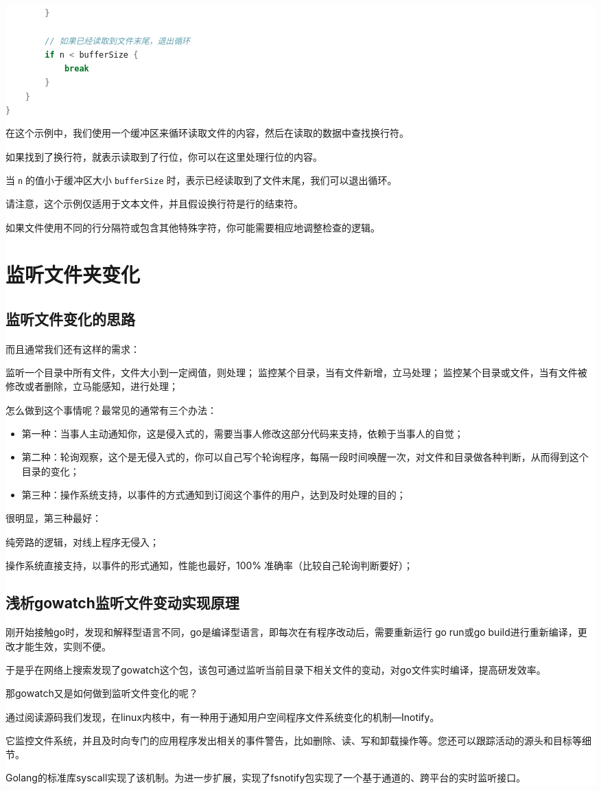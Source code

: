 ```go
        }

        // 如果已经读取到文件末尾，退出循环
        if n < bufferSize {
            break
        }
    }
}
```

在这个示例中，我们使用一个缓冲区来循环读取文件的内容，然后在读取的数据中查找换行符。

如果找到了换行符，就表示读取到了行位，你可以在这里处理行位的内容。

当 `n` 的值小于缓冲区大小 `bufferSize` 时，表示已经读取到了文件末尾，我们可以退出循环。

请注意，这个示例仅适用于文本文件，并且假设换行符是行的结束符。

如果文件使用不同的行分隔符或包含其他特殊字符，你可能需要相应地调整检查的逻辑。

# 监听文件夹变化

## 监听文件变化的思路

而且通常我们还有这样的需求：

监听一个目录中所有文件，文件大小到一定阀值，则处理；
监控某个目录，当有文件新增，立马处理；
监控某个目录或文件，当有文件被修改或者删除，立马能感知，进行处理；

怎么做到这个事情呢？最常见的通常有三个办法：

- 第一种：当事人主动通知你，这是侵入式的，需要当事人修改这部分代码来支持，依赖于当事人的自觉；

- 第二种：轮询观察，这个是无侵入式的，你可以自己写个轮询程序，每隔一段时间唤醒一次，对文件和目录做各种判断，从而得到这个目录的变化；

- 第三种：操作系统支持，以事件的方式通知到订阅这个事件的用户，达到及时处理的目的；

很明显，第三种最好：

纯旁路的逻辑，对线上程序无侵入；

操作系统直接支持，以事件的形式通知，性能也最好，100% 准确率（比较自己轮询判断要好）；

## 浅析gowatch监听文件变动实现原理

刚开始接触go时，发现和解释型语言不同，go是编译型语言，即每次在有程序改动后，需要重新运行 go run或go build进行重新编译，更改才能生效，实则不便。

于是乎在网络上搜索发现了gowatch这个包，该包可通过监听当前目录下相关文件的变动，对go文件实时编译，提高研发效率。

那gowatch又是如何做到监听文件变化的呢？

通过阅读源码我们发现，在linux内核中，有一种用于通知用户空间程序文件系统变化的机制—Inotify。

它监控文件系统，并且及时向专门的应用程序发出相关的事件警告，比如删除、读、写和卸载操作等。您还可以跟踪活动的源头和目标等细节。

Golang的标准库syscall实现了该机制。为进一步扩展，实现了fsnotify包实现了一个基于通道的、跨平台的实时监听接口。
